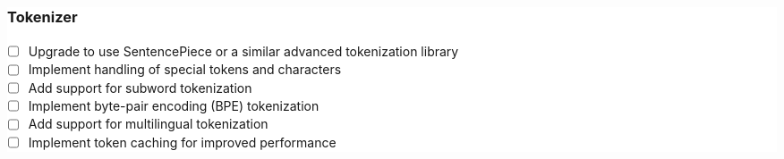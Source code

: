 ### Tokenizer
- [ ] Upgrade to use SentencePiece or a similar advanced tokenization library
- [ ] Implement handling of special tokens and characters
- [ ] Add support for subword tokenization
- [ ] Implement byte-pair encoding (BPE) tokenization
- [ ] Add support for multilingual tokenization
- [ ] Implement token caching for improved performance
